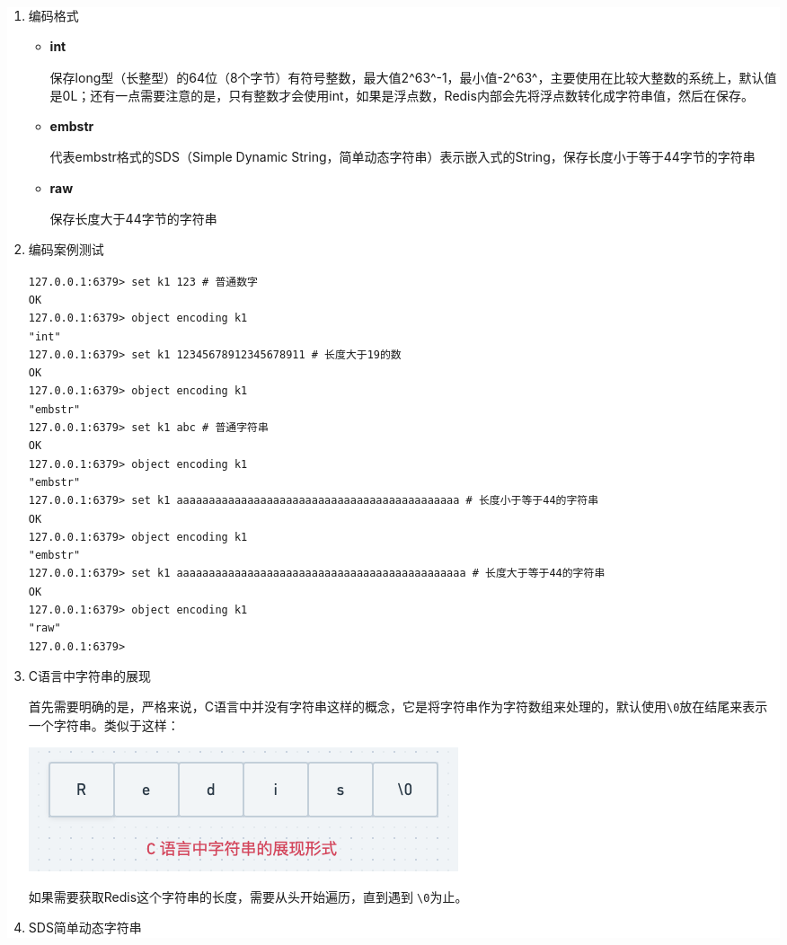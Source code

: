 1. 编码格式

   - **int**

     保存long型（长整型）的64位（8个字节）有符号整数，最大值2^63^-1，最小值-2^63^，主要使用在比较大整数的系统上，默认值是0L；还有一点需要注意的是，只有整数才会使用int，如果是浮点数，Redis内部会先将浮点数转化成字符串值，然后在保存。

   - **embstr**

     代表embstr格式的SDS（Simple Dynamic String，简单动态字符串）表示嵌入式的String，保存长度小于等于44字节的字符串

   - **raw**

     保存长度大于44字节的字符串

2. 编码案例测试

   ```shell
   127.0.0.1:6379> set k1 123 # 普通数字
   OK
   127.0.0.1:6379> object encoding k1
   "int"
   127.0.0.1:6379> set k1 12345678912345678911 # 长度大于19的数
   OK
   127.0.0.1:6379> object encoding k1
   "embstr"
   127.0.0.1:6379> set k1 abc # 普通字符串
   OK
   127.0.0.1:6379> object encoding k1
   "embstr"
   127.0.0.1:6379> set k1 aaaaaaaaaaaaaaaaaaaaaaaaaaaaaaaaaaaaaaaaaaaa # 长度小于等于44的字符串
   OK
   127.0.0.1:6379> object encoding k1
   "embstr"
   127.0.0.1:6379> set k1 aaaaaaaaaaaaaaaaaaaaaaaaaaaaaaaaaaaaaaaaaaaaa # 长度大于等于44的字符串
   OK
   127.0.0.1:6379> object encoding k1
   "raw"
   127.0.0.1:6379> 
   ```

3. C语言中字符串的展现

   首先需要明确的是，严格来说，C语言中并没有字符串这样的概念，它是将字符串作为字符数组来处理的，默认使用`\0`放在结尾来表示一个字符串。类似于这样：

   ![image-20211014104233083](../imgs/image-20211014104233083.png)

   如果需要获取Redis这个字符串的长度，需要从头开始遍历，直到遇到 `\0`为止。

4. SDS简单动态字符串

